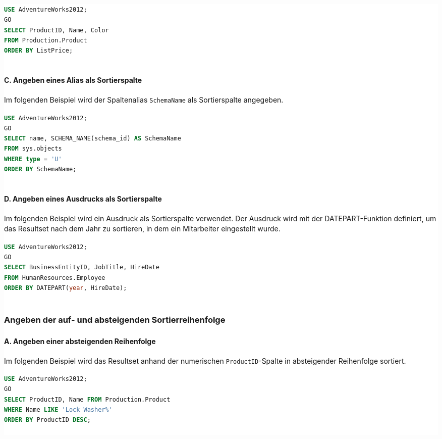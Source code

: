 ```sql
USE AdventureWorks2012;  
GO  
SELECT ProductID, Name, Color  
FROM Production.Product  
ORDER BY ListPrice;  
  
```  
  
#### <a name="c-specifying-an-alias-as-the-sort-column"></a>C. Angeben eines Alias als Sortierspalte  
 Im folgenden Beispiel wird der Spaltenalias `SchemaName` als Sortierspalte angegeben.  
  
```sql
USE AdventureWorks2012;  
GO  
SELECT name, SCHEMA_NAME(schema_id) AS SchemaName  
FROM sys.objects  
WHERE type = 'U'  
ORDER BY SchemaName;  
  
```  
  
#### <a name="d-specifying-an-expression-as-the-sort-column"></a>D. Angeben eines Ausdrucks als Sortierspalte  
 Im folgenden Beispiel wird ein Ausdruck als Sortierspalte verwendet. Der Ausdruck wird mit der DATEPART-Funktion definiert, um das Resultset nach dem Jahr zu sortieren, in dem ein Mitarbeiter eingestellt wurde.  
  
```sql
USE AdventureWorks2012;  
GO  
SELECT BusinessEntityID, JobTitle, HireDate  
FROM HumanResources.Employee  
ORDER BY DATEPART(year, HireDate);  
  
```  
  
###  <a name="SortOrder"></a> Angeben der auf- und absteigenden Sortierreihenfolge  
  
#### <a name="a-specifying-a-descending-order"></a>A. Angeben einer absteigenden Reihenfolge  
 Im folgenden Beispiel wird das Resultset anhand der numerischen `ProductID`-Spalte in absteigender Reihenfolge sortiert.  
  
```sql
USE AdventureWorks2012;  
GO  
SELECT ProductID, Name FROM Production.Product  
WHERE Name LIKE 'Lock Washer%'  
ORDER BY ProductID DESC;  
  
```  
  